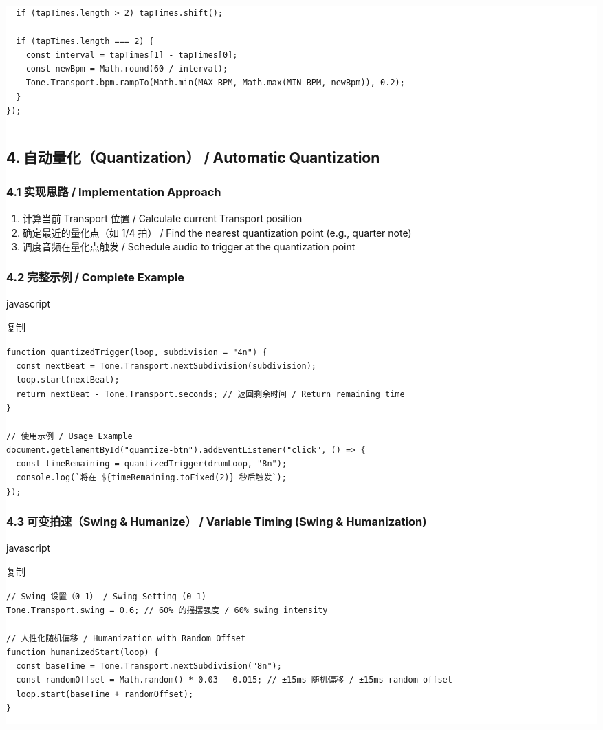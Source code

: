 ```
  if (tapTimes.length > 2) tapTimes.shift();  

  if (tapTimes.length === 2) {  
    const interval = tapTimes[1] - tapTimes[0];  
    const newBpm = Math.round(60 / interval);  
    Tone.Transport.bpm.rampTo(Math.min(MAX_BPM, Math.max(MIN_BPM, newBpm)), 0.2);  
  }  
});
```

---

## 4. 自动量化（Quantization） / Automatic Quantization

### 4.1 实现思路 / Implementation Approach

1. 计算当前 Transport 位置 / Calculate current Transport position
2. 确定最近的量化点（如 1/4 拍） / Find the nearest quantization point (e.g., quarter note)
3. 调度音频在量化点触发 / Schedule audio to trigger at the quantization point

### 4.2 完整示例 / Complete Example

javascript

复制

```
function quantizedTrigger(loop, subdivision = "4n") {  
  const nextBeat = Tone.Transport.nextSubdivision(subdivision);  
  loop.start(nextBeat);  
  return nextBeat - Tone.Transport.seconds; // 返回剩余时间 / Return remaining time  
}  

// 使用示例 / Usage Example  
document.getElementById("quantize-btn").addEventListener("click", () => {  
  const timeRemaining = quantizedTrigger(drumLoop, "8n");  
  console.log(`将在 ${timeRemaining.toFixed(2)} 秒后触发`);  
});
```

### 4.3 可变拍速（Swing & Humanize） / Variable Timing (Swing & Humanization)

javascript

复制

```
// Swing 设置（0-1） / Swing Setting (0-1)  
Tone.Transport.swing = 0.6; // 60% 的摇摆强度 / 60% swing intensity  

// 人性化随机偏移 / Humanization with Random Offset  
function humanizedStart(loop) {  
  const baseTime = Tone.Transport.nextSubdivision("8n");  
  const randomOffset = Math.random() * 0.03 - 0.015; // ±15ms 随机偏移 / ±15ms random offset  
  loop.start(baseTime + randomOffset);  
}
```

---